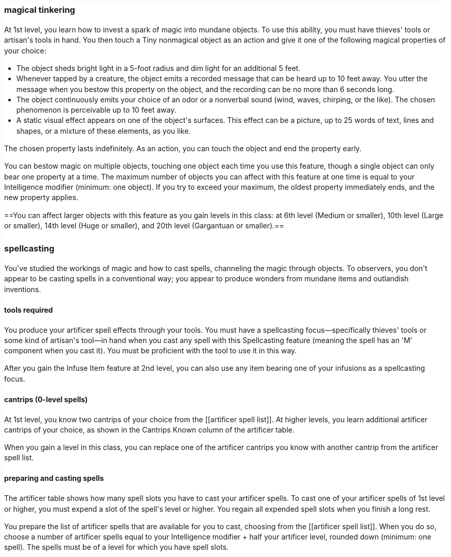 ### magical tinkering
At 1st level, you learn how to invest a spark of magic into mundane objects. To use this ability, you must have thieves' tools or artisan's tools in hand. You then touch a Tiny nonmagical object as an action and give it one of the following magical properties of your choice:
- The object sheds bright light in a 5-foot radius and dim light for an additional 5 feet.
- Whenever tapped by a creature, the object emits a recorded message that can be heard up to 10 feet away. You utter the message when you bestow this property on the object, and the recording can be no more than 6 seconds long.
- The object continuously emits your choice of an odor or a nonverbal sound (wind, waves, chirping, or the like). The chosen phenomenon is perceivable up to 10 feet away.
- A static visual effect appears on one of the object's surfaces. This effect can be a picture, up to 25 words of text, lines and shapes, or a mixture of these elements, as you like.

The chosen property lasts indefinitely. As an action, you can touch the object and end the property early.

You can bestow magic on multiple objects, touching one object each time you use this feature, though a single object can only bear one property at a time. The maximum number of objects you can affect with this feature at one time is equal to your Intelligence modifier (minimum: one object). If you try to exceed your maximum, the oldest property immediately ends, and the new property applies.

==You can affect larger objects with this feature as you gain levels in this class: at 6th level (Medium or smaller), 10th level (Large or smaller), 14th level (Huge or smaller), and 20th level (Gargantuan or smaller).==
### spellcasting
You've studied the workings of magic and how to cast spells, channeling the magic through objects. To observers, you don't appear to be casting spells in a conventional way; you appear to produce wonders from mundane items and outlandish inventions.
#### tools required
You produce your artificer spell effects through your tools. You must have a spellcasting focus—specifically thieves' tools or some kind of artisan's tool—in hand when you cast any spell with this Spellcasting feature (meaning the spell has an 'M' component when you cast it). You must be proficient with the tool to use it in this way.

After you gain the Infuse Item feature at 2nd level, you can also use any item bearing one of your infusions as a spellcasting focus.
#### cantrips (0-level spells)
At 1st level, you know two cantrips of your choice from the [[artificer spell list]]. At higher levels, you learn additional artificer cantrips of your choice, as shown in the Cantrips Known column of the artificer table.

When you gain a level in this class, you can replace one of the artificer cantrips you know with another cantrip from the artificer spell list.
#### preparing and casting spells
The artificer table shows how many spell slots you have to cast your artificer spells. To cast one of your artificer spells of 1st level or higher, you must expend a slot of the spell's level or higher. You regain all expended spell slots when you finish a long rest.

You prepare the list of artificer spells that are available for you to cast, choosing from the [[artificer spell list]]. When you do so, choose a number of artificer spells equal to your Intelligence modifier + half your artificer level, rounded down (minimum: one spell). The spells must be of a level for which you have spell slots.
